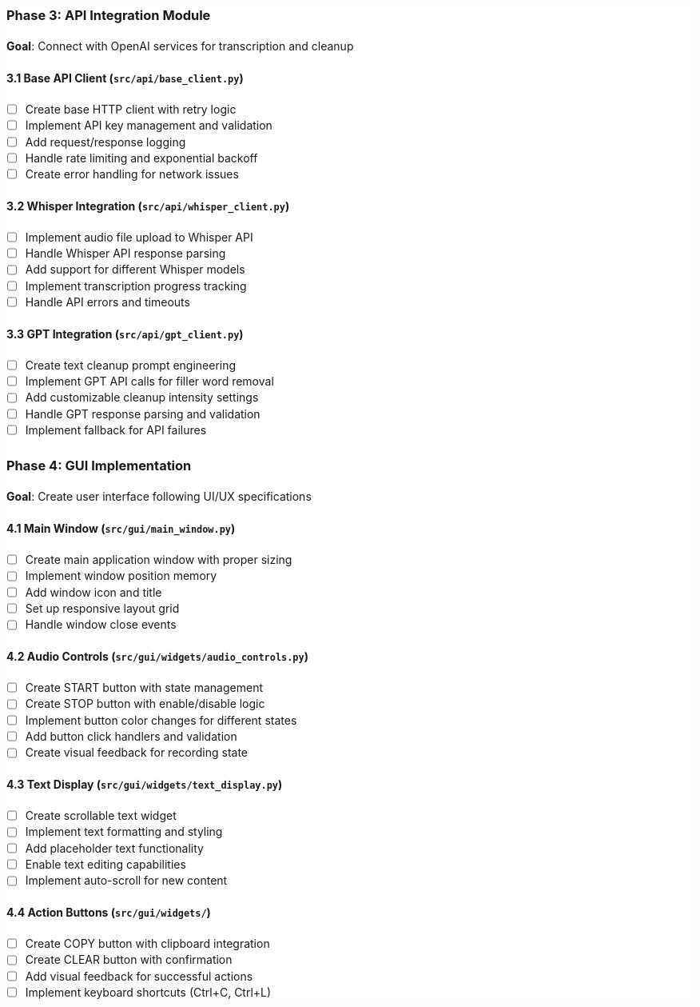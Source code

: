 ### Phase 3: API Integration Module
**Goal**: Connect with OpenAI services for transcription and cleanup

#### 3.1 Base API Client (`src/api/base_client.py`)
- [ ] Create base HTTP client with retry logic
- [ ] Implement API key management and validation
- [ ] Add request/response logging
- [ ] Handle rate limiting and exponential backoff
- [ ] Create error handling for network issues

#### 3.2 Whisper Integration (`src/api/whisper_client.py`)
- [ ] Implement audio file upload to Whisper API
- [ ] Handle Whisper API response parsing
- [ ] Add support for different Whisper models
- [ ] Implement transcription progress tracking
- [ ] Handle API errors and timeouts

#### 3.3 GPT Integration (`src/api/gpt_client.py`)
- [ ] Create text cleanup prompt engineering
- [ ] Implement GPT API calls for filler word removal
- [ ] Add customizable cleanup intensity settings
- [ ] Handle GPT response parsing and validation
- [ ] Implement fallback for API failures

### Phase 4: GUI Implementation
**Goal**: Create user interface following UI/UX specifications

#### 4.1 Main Window (`src/gui/main_window.py`)
- [ ] Create main application window with proper sizing
- [ ] Implement window position memory
- [ ] Add window icon and title
- [ ] Set up responsive layout grid
- [ ] Handle window close events

#### 4.2 Audio Controls (`src/gui/widgets/audio_controls.py`)
- [ ] Create START button with state management
- [ ] Create STOP button with enable/disable logic
- [ ] Implement button color changes for different states
- [ ] Add button click handlers and validation
- [ ] Create visual feedback for recording state

#### 4.3 Text Display (`src/gui/widgets/text_display.py`)
- [ ] Create scrollable text widget
- [ ] Implement text formatting and styling
- [ ] Add placeholder text functionality
- [ ] Enable text editing capabilities
- [ ] Implement auto-scroll for new content

#### 4.4 Action Buttons (`src/gui/widgets/`)
- [ ] Create COPY button with clipboard integration
- [ ] Create CLEAR button with confirmation
- [ ] Add visual feedback for successful actions
- [ ] Implement keyboard shortcuts (Ctrl+C, Ctrl+L)

